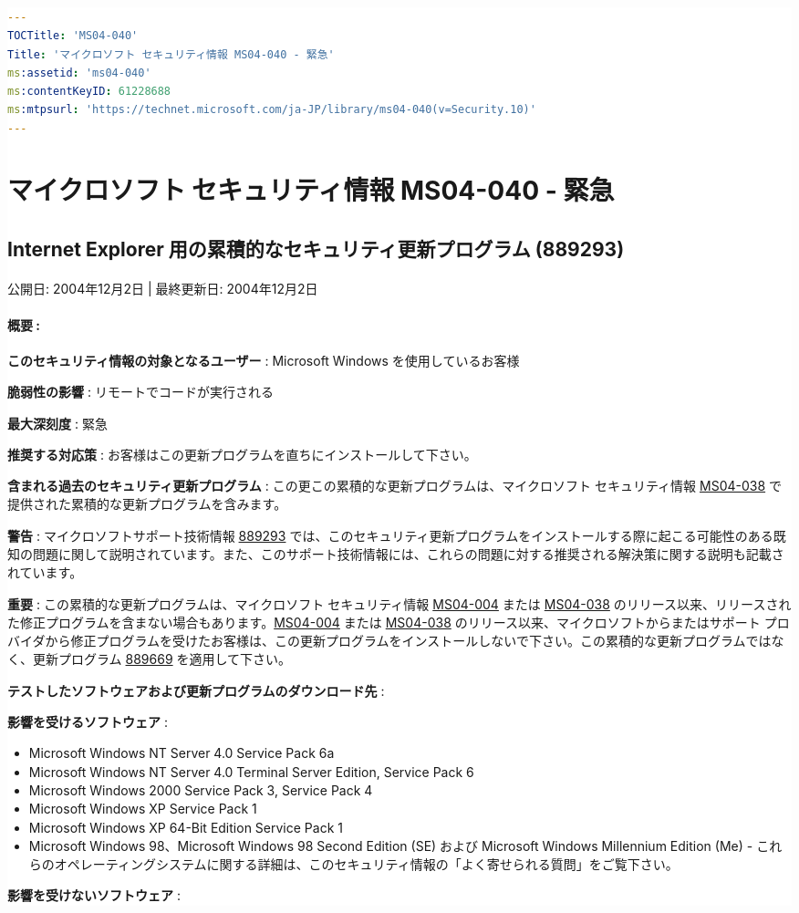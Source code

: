 ```yaml
---
TOCTitle: 'MS04-040'
Title: 'マイクロソフト セキュリティ情報 MS04-040 - 緊急'
ms:assetid: 'ms04-040'
ms:contentKeyID: 61228688
ms:mtpsurl: 'https://technet.microsoft.com/ja-JP/library/ms04-040(v=Security.10)'
---
```




マイクロソフト セキュリティ情報 MS04-040 - 緊急
===============================================

Internet Explorer 用の累積的なセキュリティ更新プログラム (889293)
-----------------------------------------------------------------

公開日: 2004年12月2日 | 最終更新日: 2004年12月2日

[](https://www.microsoft.com/japan/security/bulletins/ms04-040e.mspx)

#### 概要 :

**このセキュリティ情報の対象となるユーザー** : Microsoft Windows を使用しているお客様

**脆弱性の影響** : リモートでコードが実行される

**最大深刻度** : 緊急

**推奨する対応策** : お客様はこの更新プログラムを直ちにインストールして下さい。

**含まれる過去のセキュリティ更新プログラム** : この更この累積的な更新プログラムは、マイクロソフト セキュリティ情報 [MS04-038](https://technet.microsoft.com/security/bulletin/ms04-038) で提供された累積的な更新プログラムを含みます。

**警告** : マイクロソフトサポート技術情報 [889293](https://support.microsoft.com/kb/889293) では、このセキュリティ更新プログラムをインストールする際に起こる可能性のある既知の問題に関して説明されています。また、このサポート技術情報には、これらの問題に対する推奨される解決策に関する説明も記載されています。

**重要** : この累積的な更新プログラムは、マイクロソフト セキュリティ情報 [MS04-004](https://technet.microsoft.com/security/bulletin/ms04-004) または [MS04-038](https://technet.microsoft.com/security/bulletin/ms04-038) のリリース以来、リリースされた修正プログラムを含まない場合もあります。[MS04-004](https://technet.microsoft.com/security/bulletin/ms04-004) または [MS04-038](https://technet.microsoft.com/security/bulletin/ms04-038) のリリース以来、マイクロソフトからまたはサポート プロバイダから修正プログラムを受けたお客様は、この更新プログラムをインストールしないで下さい。この累積的な更新プログラムではなく、更新プログラム [889669](https://support.microsoft.com/kb/889669) を適用して下さい。

**テストしたソフトウェアおよび更新プログラムのダウンロード先** :

**影響を受けるソフトウェア** :

-   Microsoft Windows NT Server 4.0 Service Pack 6a
-   Microsoft Windows NT Server 4.0 Terminal Server Edition, Service Pack 6
-   Microsoft Windows 2000 Service Pack 3, Service Pack 4
-   Microsoft Windows XP Service Pack 1
-   Microsoft Windows XP 64-Bit Edition Service Pack 1
-   Microsoft Windows 98、Microsoft Windows 98 Second Edition (SE) および Microsoft Windows Millennium Edition (Me) - これらのオペレーティングシステムに関する詳細は、このセキュリティ情報の「よく寄せられる質問」をご覧下さい。

**影響を受けないソフトウェア** :
